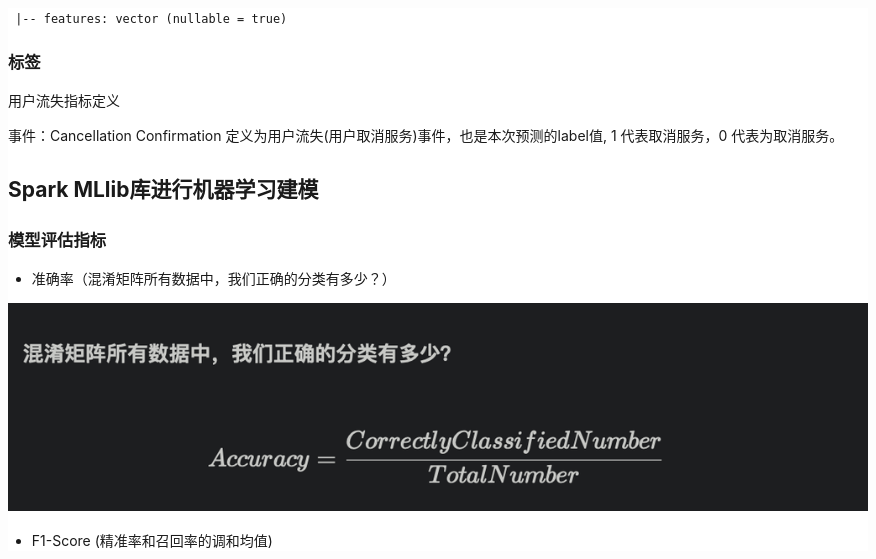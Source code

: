 ```text
 |-- features: vector (nullable = true)
```

### 标签

用户流失指标定义

事件：Cancellation Confirmation 定义为用户流失(用户取消服务)事件，也是本次预测的label值, 1 代表取消服务，0 代表为取消服务。


## Spark MLlib库进行机器学习建模 

### 模型评估指标

* 准确率（混淆矩阵所有数据中，我们正确的分类有多少？）

![Accuracy](./images/Accuracy.png)


* F1-Score (精准率和召回率的调和均值)
